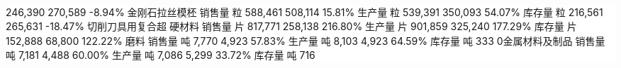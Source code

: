 246,390
270,589
-8.94%
金刚石拉丝模柸
销售量
粒
588,461
508,114
15.81%
生产量
粒
539,391
350,093
54.07%
库存量
粒
216,561
265,631
-18.47%
切削刀具用复合超
硬材料
销售量
片
817,771
258,138
216.80%
生产量
片
901,859
325,240
177.29%
库存量
片
152,888
68,800
122.22%
磨料
销售量
吨
7,770
4,923
57.83%
生产量
吨
8,103
4,923
64.59%
库存量
吨
333
0金属材料及制品
销售量
吨
7,181
4,488
60.00%
生产量
吨
7,086
5,299
33.72%
库存量
吨
716